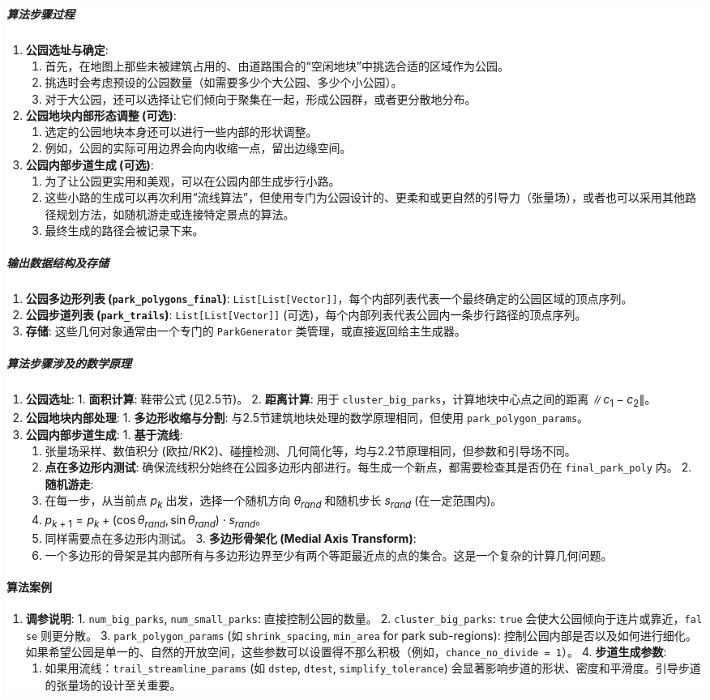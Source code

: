##### 算法步骤过程

1. **公园选址与确定**:
	1. 首先，在地图上那些未被建筑占用的、由道路围合的“空闲地块”中挑选合适的区域作为公园。
	2. 挑选时会考虑预设的公园数量（如需要多少个大公园、多少个小公园）。
	3. 对于大公园，还可以选择让它们倾向于聚集在一起，形成公园群，或者更分散地分布。
2. **公园地块内部形态调整 (可选)**:
	1. 选定的公园地块本身还可以进行一些内部的形状调整。
	2. 例如，公园的实际可用边界会向内收缩一点，留出边缘空间。
3. **公园内部步道生成 (可选)**:
	1. 为了让公园更实用和美观，可以在公园内部生成步行小路。
	2. 这些小路的生成可以再次利用“流线算法”，但使用专门为公园设计的、更柔和或更自然的引导力（张量场），或者也可以采用其他路径规划方法，如随机游走或连接特定景点的算法。
	3. 最终生成的路径会被记录下来。

##### 输出数据结构及存储

1.  **公园多边形列表 (`park_polygons_final`)**: `List[List[Vector]]`，每个内部列表代表一个最终确定的公园区域的顶点序列。
2.  **公园步道列表 (`park_trails`)**: `List[List[Vector]]` (可选)，每个内部列表代表公园内一条步行路径的顶点序列。
3.  **存储**: 这些几何对象通常由一个专门的 `ParkGenerator` 类管理，或直接返回给主生成器。
##### 算法步骤涉及的数学原理

1.   **公园选址**:
    1.   **面积计算**: 鞋带公式 (见2.5节)。
    2.   **距离计算**: 用于 `cluster_big_parks`，计算地块中心点之间的距离 $\|c_1 - c_2\|$。
2.   **公园地块内部处理**:
    1.   **多边形收缩与分割**: 与2.5节建筑地块处理的数学原理相同，但使用 `park_polygon_params`。
3.   **公园内部步道生成**:
    1.   **基于流线**:
        1.   张量场采样、数值积分 (欧拉/RK2)、碰撞检测、几何简化等，均与2.2节原理相同，但参数和引导场不同。
        2.   **点在多边形内测试**: 确保流线积分始终在公园多边形内部进行。每生成一个新点，都需要检查其是否仍在 `final_park_poly` 内。
    2.   **随机游走**:
        1.   在每一步，从当前点 $p_k$ 出发，选择一个随机方向 $\theta_{rand}$ 和随机步长 $s_{rand}$ (在一定范围内)。
        2.   $p_{k+1} = p_k + (\cos\theta_{rand}, \sin\theta_{rand}) \cdot s_{rand}$。
        3.   同样需要点在多边形内测试。
    3.   **多边形骨架化 (Medial Axis Transform)**:
        1.   一个多边形的骨架是其内部所有与多边形边界至少有两个等距最近点的点的集合。这是一个复杂的计算几何问题。

#### 算法案例

1.   **调参说明**:
    1.   `num_big_parks`, `num_small_parks`: 直接控制公园的数量。
    2.   `cluster_big_parks`: `true` 会使大公园倾向于连片或靠近，`false` 则更分散。
    3.   `park_polygon_params` (如 `shrink_spacing`, `min_area` for park sub-regions): 控制公园内部是否以及如何进行细化。如果希望公园是单一的、自然的开放空间，这些参数可以设置得不那么积极（例如，`chance_no_divide = 1`）。
    4.   **步道生成参数**:
        1.   如果用流线：`trail_streamline_params` (如 `dstep`, `dtest`, `simplify_tolerance`) 会显著影响步道的形状、密度和平滑度。引导步道的张量场的设计至关重要。

